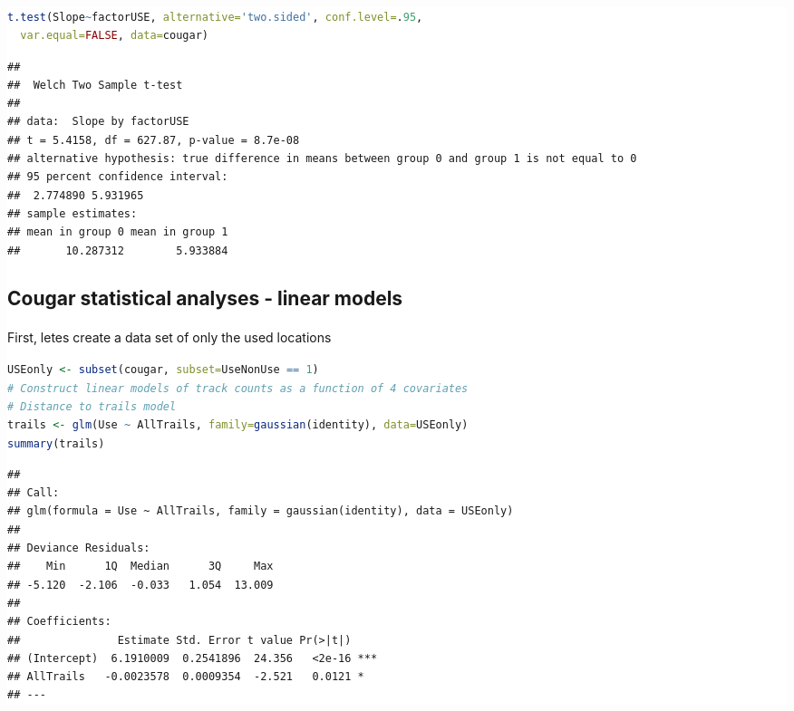``` r
t.test(Slope~factorUSE, alternative='two.sided', conf.level=.95, 
  var.equal=FALSE, data=cougar)
```

    ## 
    ##  Welch Two Sample t-test
    ## 
    ## data:  Slope by factorUSE
    ## t = 5.4158, df = 627.87, p-value = 8.7e-08
    ## alternative hypothesis: true difference in means between group 0 and group 1 is not equal to 0
    ## 95 percent confidence interval:
    ##  2.774890 5.931965
    ## sample estimates:
    ## mean in group 0 mean in group 1 
    ##       10.287312        5.933884

## Cougar statistical analyses - linear models

First, letes create a data set of only the used locations

``` r
USEonly <- subset(cougar, subset=UseNonUse == 1)
# Construct linear models of track counts as a function of 4 covariates
# Distance to trails model
trails <- glm(Use ~ AllTrails, family=gaussian(identity), data=USEonly)
summary(trails)
```

    ## 
    ## Call:
    ## glm(formula = Use ~ AllTrails, family = gaussian(identity), data = USEonly)
    ## 
    ## Deviance Residuals: 
    ##    Min      1Q  Median      3Q     Max  
    ## -5.120  -2.106  -0.033   1.054  13.009  
    ## 
    ## Coefficients:
    ##               Estimate Std. Error t value Pr(>|t|)    
    ## (Intercept)  6.1910009  0.2541896  24.356   <2e-16 ***
    ## AllTrails   -0.0023578  0.0009354  -2.521   0.0121 *  
    ## ---